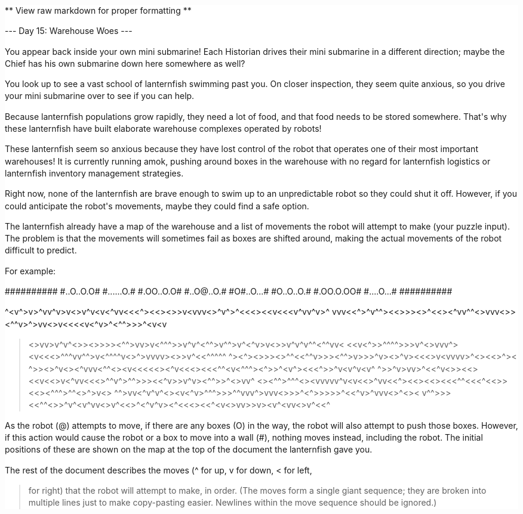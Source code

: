 ** View raw markdown for proper formatting **

--- Day 15: Warehouse Woes ---

You appear back inside your own mini submarine! Each Historian drives their mini
submarine in a different direction; maybe the Chief has his own submarine down
here somewhere as well?

You look up to see a vast school of lanternfish swimming past you. On closer
inspection, they seem quite anxious, so you drive your mini submarine over to
see if you can help.

Because lanternfish populations grow rapidly, they need a lot of food, and that
food needs to be stored somewhere. That's why these lanternfish have built
elaborate warehouse complexes operated by robots!

These lanternfish seem so anxious because they have lost control of the robot
that operates one of their most important warehouses! It is currently running
amok, pushing around boxes in the warehouse with no regard for lanternfish
logistics or lanternfish inventory management strategies.

Right now, none of the lanternfish are brave enough to swim up to an
unpredictable robot so they could shut it off. However, if you could anticipate
the robot's movements, maybe they could find a safe option.

The lanternfish already have a map of the warehouse and a list of movements the
robot will attempt to make (your puzzle input). The problem is that the
movements will sometimes fail as boxes are shifted around, making the actual
movements of the robot difficult to predict.

For example:

########## #..O..O.O# #......O.# #.OO..O.O# #..O@..O.# #O#..O...# #O..O..O.#
#.OO.O.OO# #....O...# ##########

<vv>^<v^>v>^vv^v>v<>v^v<v<^vv<<<^><<><>>v<vvv<>^v^>^<<<><<v<<<v^vv^v>^
vvv<<^>^v^^><<>>><>^<<><^vv^^<>vvv<>><^^v>^>vv<>v<<<<v<^v>^<^^>>>^<v<v

> <>vv>v^v^<>><>>>><^^>vv>v<^^^>>v^v^<^^>v^^>v^<^v>v<>>v^v^<v>v^^<^^vv<
> <<v<^>>^^^^>>>v^<>vvv^><v<<<>^^^vv^<vvv>^>v<^^^^v<>^>vvvv><>>v^<<^^^^^
> ^><^><>>><>^^<<^^v>>><^<v>^<vv>>v>>>^v><>^v><<<<v>>v<v<v>vvv>^<><<>^><
> ^>><>^v<><^vvv<^^<><v<<<<<><^v<<<><<<^^<v<^^^><^>>^<v^><<<^>>^v<v^v<v^
> ^>>^v>vv>^<<^v<>><<><<v<<v><>v<^vv<<<>^^v^>^^>>><<^v>>v^v><^^>>^<>vv^
> <><^^>^^^<><vvvvv^v<v<<>^v<v>v<<^><<><<><<<^^<<<^<<>><<><^^^>^^<>^>v<>
> ^^>vv<^v^v<vv>^<><v<^v>^^^>>>^^vvv^>vvv<>>>^<^>>>>>^<<^v>^vvv<>^<><<v>
> v^^>>><<^^<>>^v^<v^vv<>v^<<>^<^v^v><^<<<><<^<v><v<>vv>>v><v^<vv<>v^<<^

As the robot (@) attempts to move, if there are any boxes (O) in the way, the
robot will also attempt to push those boxes. However, if this action would cause
the robot or a box to move into a wall (#), nothing moves instead, including the
robot. The initial positions of these are shown on the map at the top of the
document the lanternfish gave you.

The rest of the document describes the moves (^ for up, v for down, < for left,

> for right) that the robot will attempt to make, in order. (The moves form a
> single giant sequence; they are broken into multiple lines just to make
> copy-pasting easier. Newlines within the move sequence should be ignored.)
